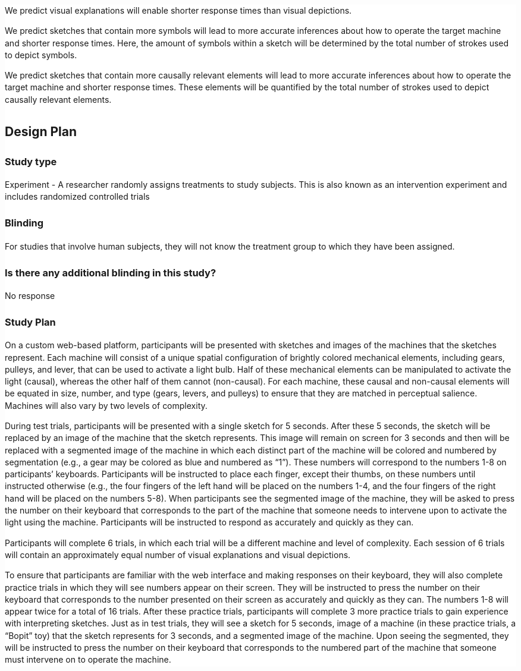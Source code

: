We predict visual explanations will enable shorter response times than visual depictions. 

We predict sketches that contain more symbols will lead to more accurate inferences about how to operate the target machine and shorter response times. Here, the amount of symbols within a sketch will be determined by the total number of strokes used to depict symbols. 

We predict sketches that contain more causally relevant elements will lead to more accurate inferences about how to operate the target machine and shorter response times. These elements will be quantified by the  total number of strokes used to depict causally relevant elements. 

## Design Plan
### Study type
Experiment - A researcher randomly assigns treatments to study subjects. This is also known as an intervention experiment and includes randomized controlled trials

### Blinding
For studies that involve human subjects, they will not know the treatment group to which they have been assigned. 

### Is there any additional blinding in this study?
No response

### Study Plan
On a custom web-based platform, participants will be presented with sketches and images of the machines that the sketches represent. Each machine will consist of a unique spatial configuration of brightly colored mechanical elements, including gears, pulleys, and lever, that can be used to activate a light bulb. Half of these mechanical elements can be manipulated to activate the light (causal), whereas the other half of them cannot (non-causal). For each machine, these causal and non-causal elements will be equated in size, number, and type (gears, levers, and pulleys) to ensure that they are matched in perceptual salience. Machines will also vary by two levels of complexity. 

During test trials, participants will be presented with a single sketch for 5 seconds. After these 5 seconds, the sketch will be replaced by an image of the machine that the sketch represents. This image will remain on screen for 3 seconds and then will be replaced with a segmented image of the machine in which each distinct part of the machine will be colored and numbered by segmentation (e.g., a gear may be colored as blue and numbered as “1”). These numbers will correspond to the numbers 1-8 on participants’ keyboards. Participants will be instructed to place each finger, except their thumbs, on these numbers until instructed otherwise (e.g., the four fingers of the left hand will be placed on the numbers 1-4, and the four fingers of the right hand will be placed on the numbers 5-8). When participants see the segmented image of the machine, they will be asked to press the number on their keyboard that corresponds to the part of the machine that someone needs to intervene upon to activate the light using the machine. Participants will be instructed to respond as accurately and quickly as they can. 

Participants will complete 6 trials, in which each trial will be a different machine and level of complexity. Each session of 6 trials will contain an approximately equal number of visual explanations and visual depictions. 

To ensure that participants are familiar with the web interface and making responses on their keyboard, they will also complete practice trials in which they will see numbers appear on their screen. They will be instructed to press the number on their keyboard that corresponds to the number presented on their screen as accurately and quickly as they can. The numbers 1-8 will appear twice for a total of 16 trials. After these practice trials, participants will complete 3 more practice trials to gain experience with interpreting sketches. Just as in test trials, they will see a sketch for 5 seconds, image of a machine (in these practice trials, a “Bopit” toy) that the sketch represents for 3 seconds, and a segmented image of the machine. Upon seeing the segmented, they will be instructed to press the number on their keyboard that corresponds to the numbered part of the machine that someone must intervene on to operate the machine. 
